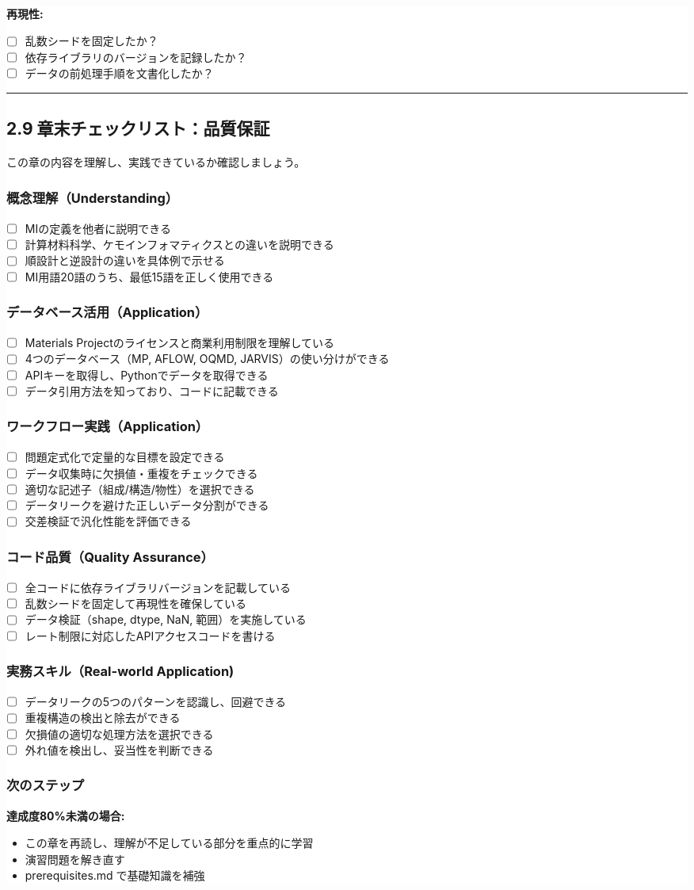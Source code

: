 **再現性:**
- [ ] 乱数シードを固定したか？
- [ ] 依存ライブラリのバージョンを記録したか？
- [ ] データの前処理手順を文書化したか？

---

## 2.9 章末チェックリスト：品質保証

この章の内容を理解し、実践できているか確認しましょう。

### 概念理解（Understanding）

- [ ] MIの定義を他者に説明できる
- [ ] 計算材料科学、ケモインフォマティクスとの違いを説明できる
- [ ] 順設計と逆設計の違いを具体例で示せる
- [ ] MI用語20語のうち、最低15語を正しく使用できる

### データベース活用（Application）

- [ ] Materials Projectのライセンスと商業利用制限を理解している
- [ ] 4つのデータベース（MP, AFLOW, OQMD, JARVIS）の使い分けができる
- [ ] APIキーを取得し、Pythonでデータを取得できる
- [ ] データ引用方法を知っており、コードに記載できる

### ワークフロー実践（Application）

- [ ] 問題定式化で定量的な目標を設定できる
- [ ] データ収集時に欠損値・重複をチェックできる
- [ ] 適切な記述子（組成/構造/物性）を選択できる
- [ ] データリークを避けた正しいデータ分割ができる
- [ ] 交差検証で汎化性能を評価できる

### コード品質（Quality Assurance）

- [ ] 全コードに依存ライブラリバージョンを記載している
- [ ] 乱数シードを固定して再現性を確保している
- [ ] データ検証（shape, dtype, NaN, 範囲）を実施している
- [ ] レート制限に対応したAPIアクセスコードを書ける

### 実務スキル（Real-world Application)

- [ ] データリークの5つのパターンを認識し、回避できる
- [ ] 重複構造の検出と除去ができる
- [ ] 欠損値の適切な処理方法を選択できる
- [ ] 外れ値を検出し、妥当性を判断できる

### 次のステップ

**達成度80%未満の場合:**
- この章を再読し、理解が不足している部分を重点的に学習
- 演習問題を解き直す
- prerequisites.md で基礎知識を補強
